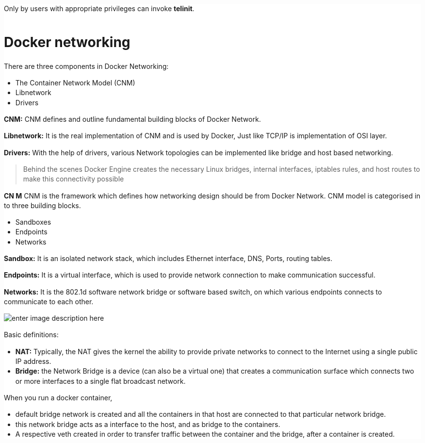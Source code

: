 Only by users with appropriate privileges can invoke **telinit**.





# Docker networking

There are three components in Docker Networking:

-   The Container Network Model (CNM)
-   Libnetwork
-   Drivers

**CNM:**  CNM defines and outline fundamental building blocks of Docker Network.

**Libnetwork:**  It is the real implementation of CNM and is used by Docker, Just like TCP/IP is implementation of OSI layer.

**Drivers:**  With the help of drivers, various Network topologies can be implemented like bridge and host based networking.

> Behind the scenes Docker Engine creates the necessary Linux bridges, internal interfaces, iptables rules, and host routes to make this connectivity possible

**CN M**
CNM is the framework which defines how networking design should be from Docker Network. CNM model is categorised in to three building blocks.

-   Sandboxes
-   Endpoints
-   Networks

**Sandbox:**  It is an isolated network stack, which includes Ethernet interface, DNS, Ports, routing tables.

**Endpoints:**  It is a virtual interface, which is used to provide network connection to make communication successful.

**Networks:**  It is the 802.1d software network bridge or software based switch, on which various endpoints connects to communicate to each other.

![enter image description here](https://www.dclessons.com/uploads/2019/09/Docker-7.2.png)

Basic definitions:

-   **NAT:**   Typically, the NAT gives the kernel the ability to provide private networks to connect to the Internet using a single public IP address. 
-   **Bridge:**  the Network Bridge is a device (can also be a virtual one) that creates a communication surface which connects two or more interfaces to a single flat broadcast network. 

When you run a docker container, 
- default bridge network is created and all the containers in that host are connected to that particular network bridge.
- this network bridge acts as a interface to the host, and as bridge to the containers.
- A respective veth created in order to transfer traffic between the container and the bridge, after a container is created.
